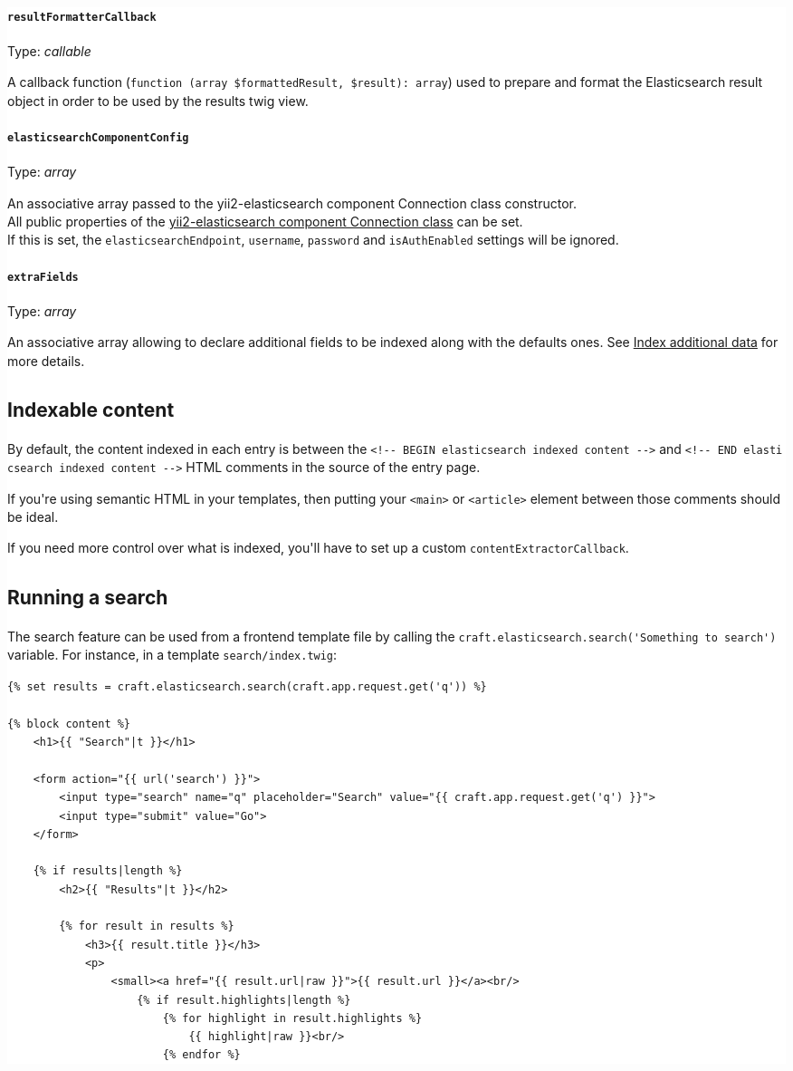 #### `resultFormatterCallback`
Type: _callable_

A callback function (`function (array $formattedResult, $result): array`) used to prepare and
format the Elasticsearch result object in order to be used by the results twig view.

#### `elasticsearchComponentConfig`
Type: _array_

An associative array passed to the yii2-elasticsearch component Connection class constructor.  
All public properties of the [yii2-elasticsearch component Connection class][yii2-elasticsearch] 
can be set.  
If this is set, the `elasticsearchEndpoint`, `username`, `password` and `isAuthEnabled` settings 
will be ignored.

#### `extraFields`
Type: _array_

An associative array allowing to declare additional fields to be indexed along with the defaults ones.
See [Index additional data](#indexing-of-additional-data) for more details.
     
     
[elasticsearch documentation]: https://www.elastic.co/guide/en/elasticsearch/reference/6.x/search-request-highlighting.html
[yii2-elasticsearch]: https://www.yiiframework.com/extension/yiisoft/yii2-elasticsearch/doc/api/2.1/yii-elasticsearch-connection#properties


## Indexable content

By default, the content indexed in each entry is between the `<!-- BEGIN elasticsearch indexed content -->` 
and `<!-- END elasticsearch indexed content -->` HTML comments in the source of the entry page.

If you're using semantic HTML in your templates, then putting your `<main>` or `<article>` element between 
those comments should be ideal. 

If you need more control over what is indexed, you'll have to set up a custom `contentExtractorCallback`.


## Running a search

The search feature can be used from a frontend template file by calling the 
`craft.elasticsearch.search('Something to search')` variable.
For instance, in a template `search/index.twig`:

```twig
{% set results = craft.elasticsearch.search(craft.app.request.get('q')) %}

{% block content %}
    <h1>{{ "Search"|t }}</h1>

    <form action="{{ url('search') }}">
        <input type="search" name="q" placeholder="Search" value="{{ craft.app.request.get('q') }}">
        <input type="submit" value="Go">
    </form>

    {% if results|length %}
        <h2>{{ "Results"|t }}</h2>

        {% for result in results %}
            <h3>{{ result.title }}</h3>
            <p>
                <small><a href="{{ result.url|raw }}">{{ result.url }}</a><br/>
                    {% if result.highlights|length %}
                        {% for highlight in result.highlights %}
                            {{ highlight|raw }}<br/>
                        {% endfor %}
```

[lhs-site]: https://www.lahautesociete.com
[elastic-site]: https://www.elastic.co/brand